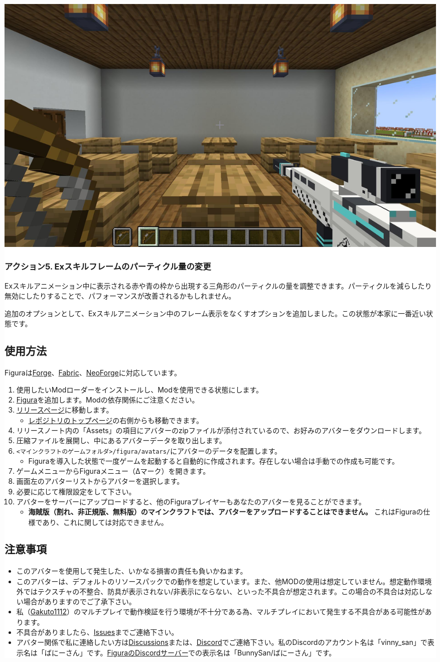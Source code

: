 ![一人称視点での武器モデル](./README_images/first_person_weapons.jpg)

### アクション5. Exスキルフレームのパーティクル量の変更
Exスキルアニメーション中に表示される赤や青の枠から出現する三角形のパーティクルの量を調整できます。パーティクルを減らしたり無効にしたりすることで、パフォーマンスが改善されるかもしれません。

追加のオプションとして、Exスキルアニメーション中のフレーム表示をなくすオプションを追加しました。この状態が本家に一番近い状態です。

## 使用方法
Figuraは[Forge](https://files.minecraftforge.net/net/minecraftforge/forge/)、[Fabric](https://fabricmc.net/)、[NeoForge](https://neoforged.net/)に対応しています。

1. 使用したいModローダーをインストールし、Modを使用できる状態にします。
2. [Figura](https://modrinth.com/mod/figura)を追加します。Modの依存関係にご注意ください。
3. [リリースページ](https://github.com/Gakuto1112/FiguraBlueArchiveCharacters/releases)に移動します。
   - [レポジトリのトップページ](https://github.com/Gakuto1112/FiguraBlueArchiveCharacters)の右側からも移動できます。
4. リリースノート内の「Assets」の項目にアバターのzipファイルが添付されているので、お好みのアバターをダウンロードします。
5. 圧縮ファイルを展開し、中にあるアバターデータを取り出します。
6. `<マインクラフトのゲームフォルダ>/figura/avatars/`にアバターのデータを配置します。
   - Figuraを導入した状態で一度ゲームを起動すると自動的に作成されます。存在しない場合は手動での作成も可能です。
7. ゲームメニューからFiguraメニュー（Δマーク）を開きます。
8. 画面左のアバターリストからアバターを選択します。
9. 必要に応じて権限設定をして下さい。
10. アバターをサーバーにアップロードすると、他のFiguraプレイヤーもあなたのアバターを見ることができます。
    - **海賊版（割れ、非正規版、無料版）のマインクラフトでは、アバターをアップロードすることはできません。**
    これはFiguraの仕様であり、これに関しては対応できません。

## 注意事項
- このアバターを使用して発生した、いかなる損害の責任も負いかねます。
- このアバターは、デフォルトのリソースパックでの動作を想定しています。また、他MODの使用は想定していません。想定動作環境外ではテクスチャの不整合、防具が表示されない/非表示にならない、といった不具合が想定されます。この場合の不具合は対応しない場合がありますのでご了承下さい。
- 私（[Gakuto1112](https://github.com/Gakuto1112)）のマルチプレイで動作検証を行う環境が不十分である為、マルチプレイにおいて発生する不具合がある可能性があります。
- 不具合がありましたら、[Issues](https://github.com/Gakuto1112/FiguraBlueArchiveCharacters/issues)までご連絡下さい。
- アバター関係で私に連絡したい方は[Discussions](https://github.com/Gakuto1112/FiguraBlueArchiveCharacters/discussions)または、[Discord](https://discord.com/)でご連絡下さい。私のDiscordのアカウント名は「vinny_san」で表示名は「ばにーさん」です。[FiguraのDiscordサーバー](https://discord.gg/figuramc)での表示名は「BunnySan/ばにーさん」です。

